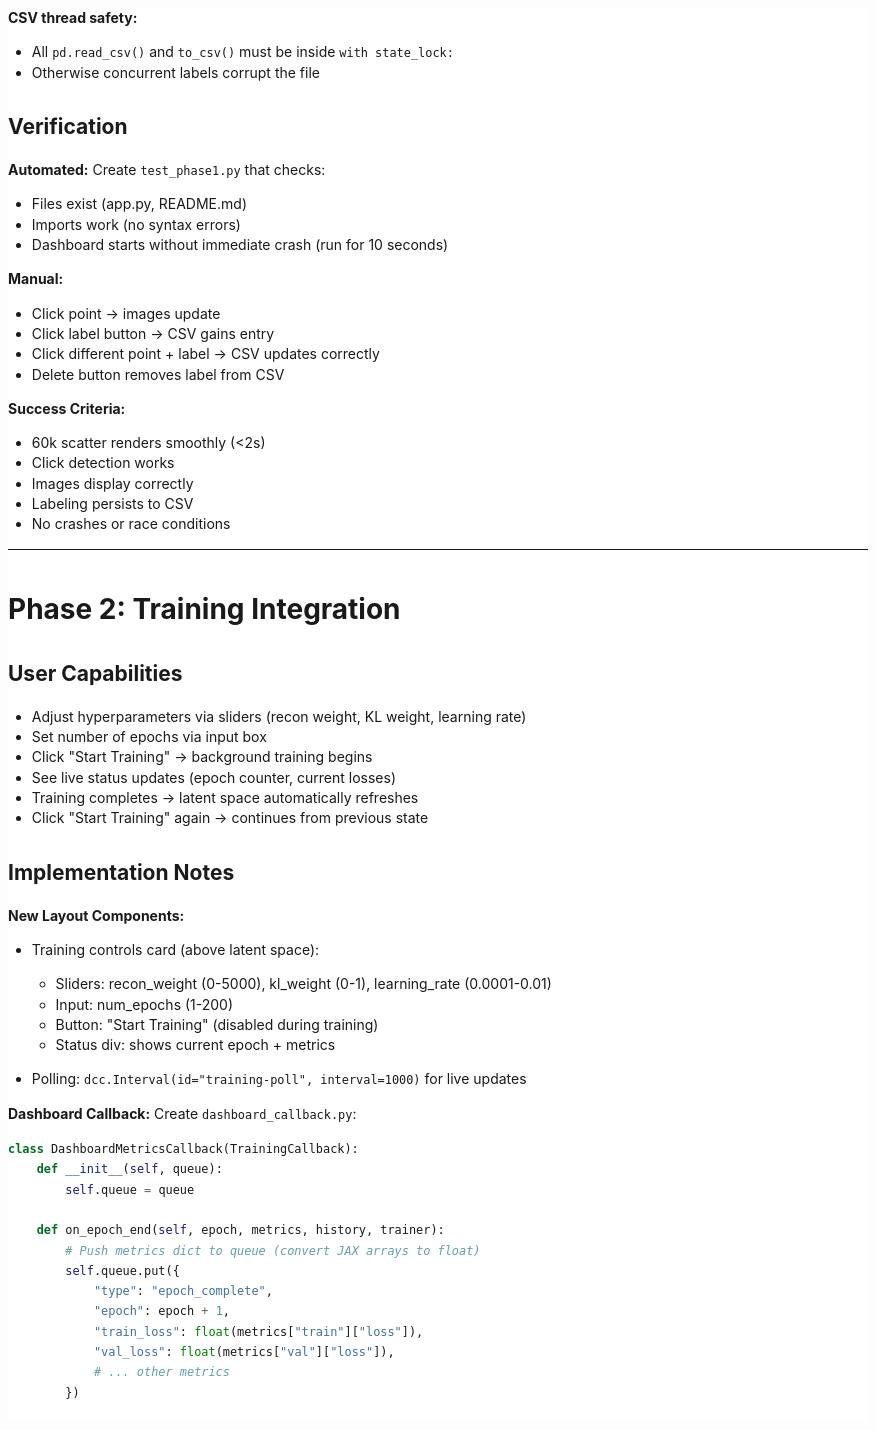 **CSV thread safety:**
- All `pd.read_csv()` and `to_csv()` must be inside `with state_lock:`
- Otherwise concurrent labels corrupt the file

## Verification

**Automated:** Create `test_phase1.py` that checks:
- Files exist (app.py, README.md)
- Imports work (no syntax errors)
- Dashboard starts without immediate crash (run for 10 seconds)

**Manual:** 
- Click point → images update
- Click label button → CSV gains entry
- Click different point + label → CSV updates correctly
- Delete button removes label from CSV

**Success Criteria:**
- 60k scatter renders smoothly (<2s)
- Click detection works
- Images display correctly
- Labeling persists to CSV
- No crashes or race conditions

---

# Phase 2: Training Integration

## User Capabilities
- Adjust hyperparameters via sliders (recon weight, KL weight, learning rate)
- Set number of epochs via input box
- Click "Start Training" → background training begins
- See live status updates (epoch counter, current losses)
- Training completes → latent space automatically refreshes
- Click "Start Training" again → continues from previous state

## Implementation Notes

**New Layout Components:**
- Training controls card (above latent space):
  - Sliders: recon_weight (0-5000), kl_weight (0-1), learning_rate (0.0001-0.01)
  - Input: num_epochs (1-200)
  - Button: "Start Training" (disabled during training)
  - Status div: shows current epoch + metrics

- Polling: `dcc.Interval(id="training-poll", interval=1000)` for live updates

**Dashboard Callback:**
Create `dashboard_callback.py`:
````python
class DashboardMetricsCallback(TrainingCallback):
    def __init__(self, queue):
        self.queue = queue
    
    def on_epoch_end(self, epoch, metrics, history, trainer):
        # Push metrics dict to queue (convert JAX arrays to float)
        self.queue.put({
            "type": "epoch_complete",
            "epoch": epoch + 1,
            "train_loss": float(metrics["train"]["loss"]),
            "val_loss": float(metrics["val"]["loss"]),
            # ... other metrics
        })
    
````